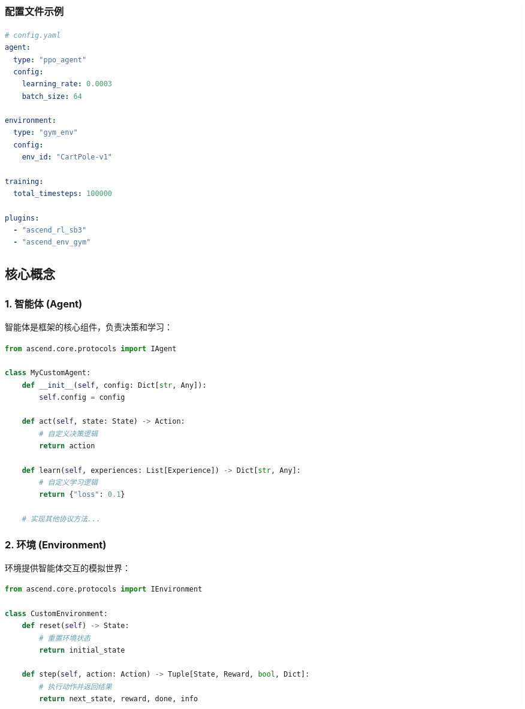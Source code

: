 ### 配置文件示例

```yaml
# config.yaml
agent:
  type: "ppo_agent"
  config:
    learning_rate: 0.0003
    batch_size: 64

environment:
  type: "gym_env"
  config:
    env_id: "CartPole-v1"

training:
  total_timesteps: 100000

plugins:
  - "ascend_rl_sb3"
  - "ascend_env_gym"
```

## 核心概念

### 1. 智能体 (Agent)

智能体是框架的核心组件，负责决策和学习：

```python
from ascend.core.protocols import IAgent

class MyCustomAgent:
    def __init__(self, config: Dict[str, Any]):
        self.config = config
    
    def act(self, state: State) -> Action:
        # 自定义决策逻辑
        return action
    
    def learn(self, experiences: List[Experience]) -> Dict[str, Any]:
        # 自定义学习逻辑
        return {"loss": 0.1}
    
    # 实现其他协议方法...
```

### 2. 环境 (Environment)

环境提供智能体交互的模拟世界：

```python
from ascend.core.protocols import IEnvironment

class CustomEnvironment:
    def reset(self) -> State:
        # 重置环境状态
        return initial_state
    
    def step(self, action: Action) -> Tuple[State, Reward, bool, Dict]:
        # 执行动作并返回结果
        return next_state, reward, done, info
```
